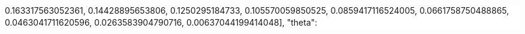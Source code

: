 0.163317563052361, 0.14428895653806, 0.1250295184733, 0.105570059850525, 0.0859417116524005, 0.0661758750488865, 0.0463041711620596, 0.0263583904790716, 0.00637044199414048], "theta":